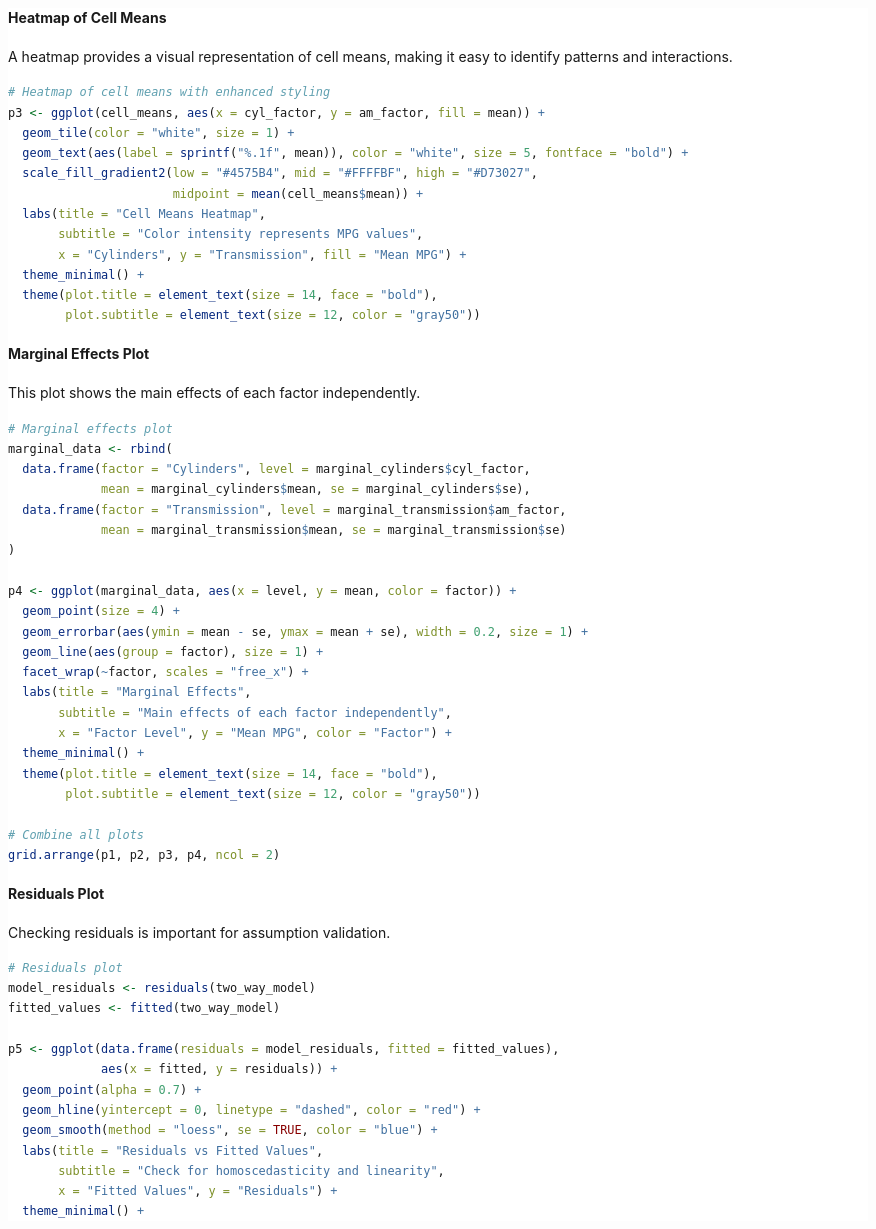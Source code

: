 #### Heatmap of Cell Means

A heatmap provides a visual representation of cell means, making it easy to identify patterns and interactions.

```r
# Heatmap of cell means with enhanced styling
p3 <- ggplot(cell_means, aes(x = cyl_factor, y = am_factor, fill = mean)) +
  geom_tile(color = "white", size = 1) +
  geom_text(aes(label = sprintf("%.1f", mean)), color = "white", size = 5, fontface = "bold") +
  scale_fill_gradient2(low = "#4575B4", mid = "#FFFFBF", high = "#D73027", 
                       midpoint = mean(cell_means$mean)) +
  labs(title = "Cell Means Heatmap",
       subtitle = "Color intensity represents MPG values",
       x = "Cylinders", y = "Transmission", fill = "Mean MPG") +
  theme_minimal() +
  theme(plot.title = element_text(size = 14, face = "bold"),
        plot.subtitle = element_text(size = 12, color = "gray50"))
```

#### Marginal Effects Plot

This plot shows the main effects of each factor independently.

```r
# Marginal effects plot
marginal_data <- rbind(
  data.frame(factor = "Cylinders", level = marginal_cylinders$cyl_factor, 
             mean = marginal_cylinders$mean, se = marginal_cylinders$se),
  data.frame(factor = "Transmission", level = marginal_transmission$am_factor, 
             mean = marginal_transmission$mean, se = marginal_transmission$se)
)

p4 <- ggplot(marginal_data, aes(x = level, y = mean, color = factor)) +
  geom_point(size = 4) +
  geom_errorbar(aes(ymin = mean - se, ymax = mean + se), width = 0.2, size = 1) +
  geom_line(aes(group = factor), size = 1) +
  facet_wrap(~factor, scales = "free_x") +
  labs(title = "Marginal Effects",
       subtitle = "Main effects of each factor independently",
       x = "Factor Level", y = "Mean MPG", color = "Factor") +
  theme_minimal() +
  theme(plot.title = element_text(size = 14, face = "bold"),
        plot.subtitle = element_text(size = 12, color = "gray50"))

# Combine all plots
grid.arrange(p1, p2, p3, p4, ncol = 2)
```

#### Residuals Plot

Checking residuals is important for assumption validation.

```r
# Residuals plot
model_residuals <- residuals(two_way_model)
fitted_values <- fitted(two_way_model)

p5 <- ggplot(data.frame(residuals = model_residuals, fitted = fitted_values), 
             aes(x = fitted, y = residuals)) +
  geom_point(alpha = 0.7) +
  geom_hline(yintercept = 0, linetype = "dashed", color = "red") +
  geom_smooth(method = "loess", se = TRUE, color = "blue") +
  labs(title = "Residuals vs Fitted Values",
       subtitle = "Check for homoscedasticity and linearity",
       x = "Fitted Values", y = "Residuals") +
  theme_minimal() +
```